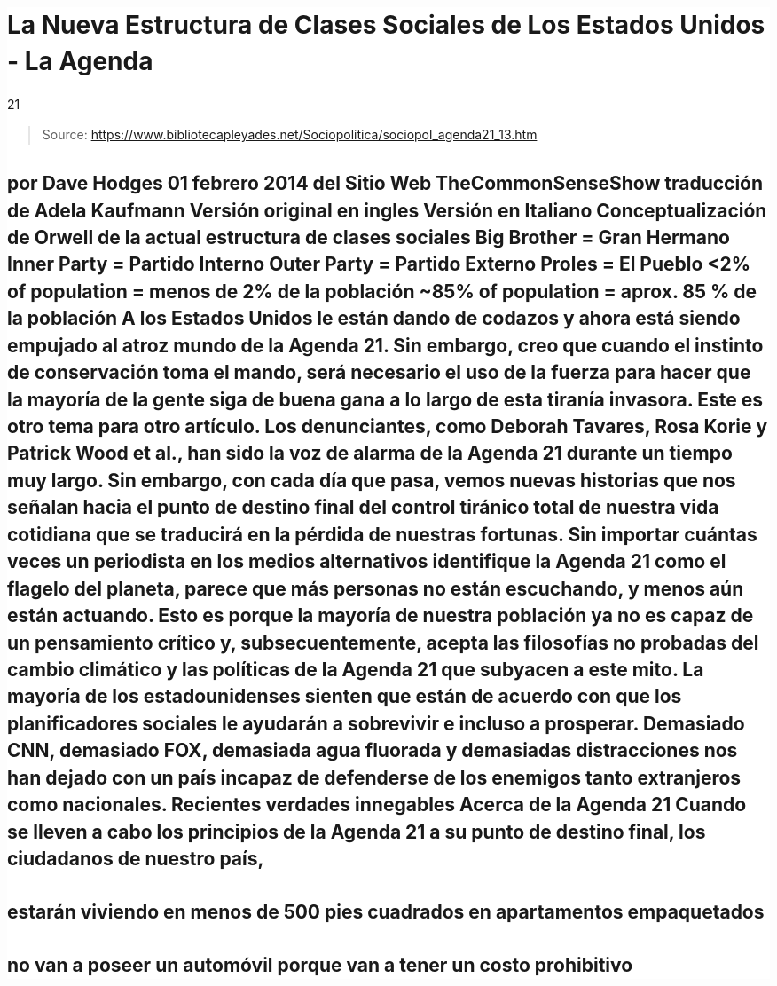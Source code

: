# La Nueva Estructura de Clases Sociales de Los Estados Unidos - La Agenda 
21

> Source: https://www.bibliotecapleyades.net/Sociopolitica/sociopol_agenda21_13.htm

por Dave Hodges
01 febrero 2014
del Sitio Web TheCommonSenseShow
traducción de
Adela Kaufmann
Versión
original en ingles
Versión en Italiano
Conceptualización
de Orwell
de la
actual estructura de clases sociales
Big Brother = Gran Hermano
Inner Party = Partido Interno
Outer Party = Partido Externo
Proles = El Pueblo
<2% of population = menos de 2% de la población
~85% of population = aprox. 85 % de la población
A los Estados Unidos le están dando de codazos y ahora está siendo empujado al
atroz mundo de
la Agenda 21.
Sin embargo, creo que cuando el instinto de conservación toma el mando, será
necesario el uso de la fuerza para hacer que la mayoría de la gente siga de
buena gana a lo largo de esta tiranía invasora. Este es otro tema para otro
artículo.
Los denunciantes, como Deborah
Tavares, Rosa
Korie y Patrick
Wood et
al., han sido la voz de alarma de la Agenda 21 durante un tiempo muy largo.
Sin embargo, con cada día que pasa, vemos nuevas historias que nos señalan
hacia el punto de destino final del control tiránico total de nuestra vida
cotidiana que se traducirá en la pérdida de nuestras fortunas.
Sin importar cuántas veces un periodista en los medios alternativos
identifique la Agenda 21 como el flagelo del planeta, parece que más
personas no están escuchando, y menos aún están actuando.
Esto es porque la mayoría de nuestra población ya no es capaz de un
pensamiento crítico y, subsecuentemente, acepta las filosofías no probadas
del cambio climático y las políticas de la Agenda 21 que subyacen a este
mito.
La mayoría de los estadounidenses sienten que están de acuerdo con que los
planificadores sociales le ayudarán a sobrevivir e incluso a
prosperar.
Demasiado CNN, demasiado FOX,
demasiada agua
fluorada y
demasiadas distracciones nos han dejado con un país incapaz de defenderse de
los enemigos tanto extranjeros como nacionales.
Recientes verdades innegables Acerca de la Agenda 21
Cuando se lleven a cabo los principios de la Agenda 21 a su punto de destino
final, los ciudadanos de nuestro país,
-
estarán viviendo en menos de 500 pies cuadrados en apartamentos
empaquetados
-
no van a poseer un automóvil porque van a tener un costo prohibitivo
-